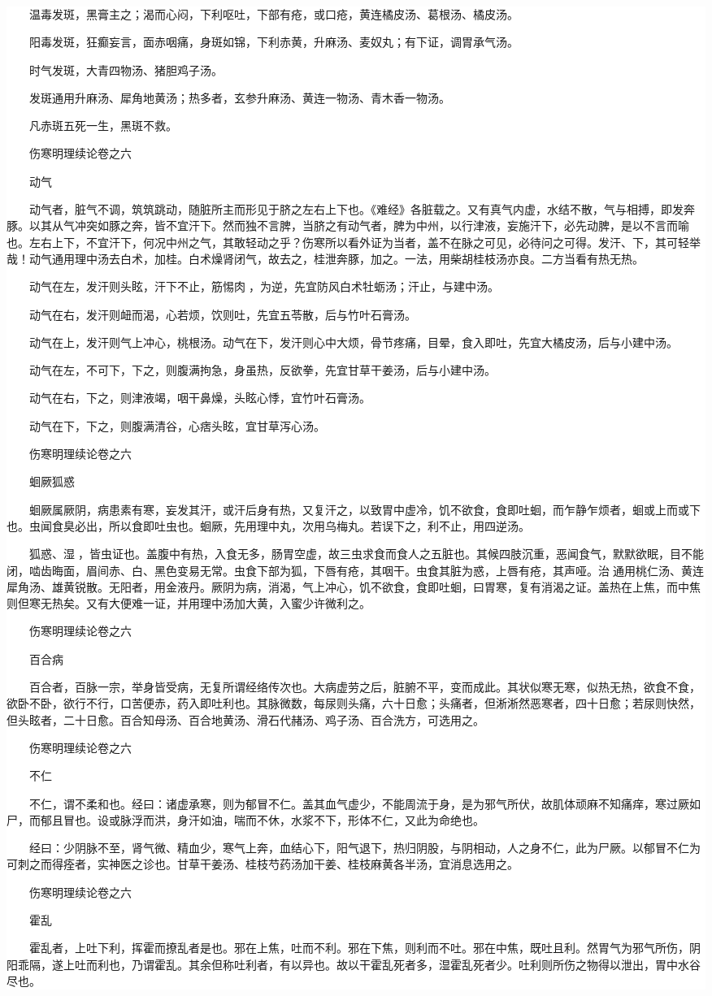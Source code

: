 　　温毒发斑，黑膏主之；渴而心闷，下利呕吐，下部有疮，或口疮，黄连橘皮汤、葛根汤、橘皮汤。

　　阳毒发斑，狂癫妄言，面赤咽痛，身斑如锦，下利赤黄，升麻汤、麦奴丸；有下证，调胃承气汤。

　　时气发斑，大青四物汤、猪胆鸡子汤。

　　发斑通用升麻汤、犀角地黄汤；热多者，玄参升麻汤、黄连一物汤、青木香一物汤。

　　凡赤斑五死一生，黑斑不救。

　　伤寒明理续论卷之六

　　动气

　　动气者，脏气不调，筑筑跳动，随脏所主而形见于脐之左右上下也。《难经》各脏载之。又有真气内虚，水结不散，气与相搏，即发奔豚。以其从气冲突如豚之奔，皆不宜汗下。然而独不言脾，当脐之有动气者，脾为中州，以行津液，妄施汗下，必先动脾，是以不言而喻也。左右上下，不宜汗下，何况中州之气，其敢轻动之乎？伤寒所以看外证为当者，盖不在脉之可见，必待问之可得。发汗、下，其可轻举哉！动气通用理中汤去白术，加桂。白术燥肾闭气，故去之，桂泄奔豚，加之。一法，用柴胡桂枝汤亦良。二方当看有热无热。

　　动气在左，发汗则头眩，汗下不止，筋惕肉 ，为逆，先宜防风白术牡蛎汤；汗止，与建中汤。

　　动气在右，发汗则衄而渴，心若烦，饮则吐，先宜五苓散，后与竹叶石膏汤。

　　动气在上，发汗则气上冲心，桃根汤。动气在下，发汗则心中大烦，骨节疼痛，目晕，食入即吐，先宜大橘皮汤，后与小建中汤。

　　动气在左，不可下，下之，则腹满拘急，身虽热，反欲拳，先宜甘草干姜汤，后与小建中汤。

　　动气在右，下之，则津液竭，咽干鼻燥，头眩心悸，宜竹叶石膏汤。

　　动气在下，下之，则腹满清谷，心痞头眩，宜甘草泻心汤。

　　伤寒明理续论卷之六

　　蛔厥狐惑

　　蛔厥属厥阴，病患素有寒，妄发其汗，或汗后身有热，又复汗之，以致胃中虚冷，饥不欲食，食即吐蛔，而乍静乍烦者，蛔或上而或下也。虫闻食臭必出，所以食即吐虫也。蛔厥，先用理中丸，次用乌梅丸。若误下之，利不止，用四逆汤。

　　狐惑、湿 ，皆虫证也。盖腹中有热，入食无多，肠胃空虚，故三虫求食而食人之五脏也。其候四肢沉重，恶闻食气，默默欲眠，目不能闭，啮齿晦面，眉间赤、白、黑色变易无常。虫食下部为狐，下唇有疮，其咽干。虫食其脏为惑，上唇有疮，其声哑。治 通用桃仁汤、黄连犀角汤、雄黄锐散。无阳者，用金液丹。厥阴为病，消渴，气上冲心，饥不欲食，食即吐蛔，曰胃寒，复有消渴之证。盖热在上焦，而中焦则但寒无热矣。又有大便难一证，并用理中汤加大黄，入蜜少许微利之。

　　伤寒明理续论卷之六

　　百合病

　　百合者，百脉一宗，举身皆受病，无复所谓经络传次也。大病虚劳之后，脏腑不平，变而成此。其状似寒无寒，似热无热，欲食不食，欲卧不卧，欲行不行，口苦便赤，药入即吐利也。其脉微数，每尿则头痛，六十日愈；头痛者，但淅淅然恶寒者，四十日愈；若尿则快然，但头眩者，二十日愈。百合知母汤、百合地黄汤、滑石代赭汤、鸡子汤、百合洗方，可选用之。

　　伤寒明理续论卷之六

　　不仁

　　不仁，谓不柔和也。经曰：诸虚承寒，则为郁冒不仁。盖其血气虚少，不能周流于身，是为邪气所伏，故肌体顽麻不知痛痒，寒过厥如尸，而郁且冒也。设或脉浮而洪，身汗如油，喘而不休，水浆不下，形体不仁，又此为命绝也。

　　经曰：少阴脉不至，肾气微、精血少，寒气上奔，血结心下，阳气退下，热归阴股，与阴相动，人之身不仁，此为尸厥。以郁冒不仁为可刺之而得痊者，实神医之诊也。甘草干姜汤、桂枝芍药汤加干姜、桂枝麻黄各半汤，宜消息选用之。

　　伤寒明理续论卷之六

　　霍乱

　　霍乱者，上吐下利，挥霍而撩乱者是也。邪在上焦，吐而不利。邪在下焦，则利而不吐。邪在中焦，既吐且利。然胃气为邪气所伤，阴阳乖隔，遂上吐而利也，乃谓霍乱。其余但称吐利者，有以异也。故以干霍乱死者多，湿霍乱死者少。吐利则所伤之物得以泄出，胃中水谷尽也。
